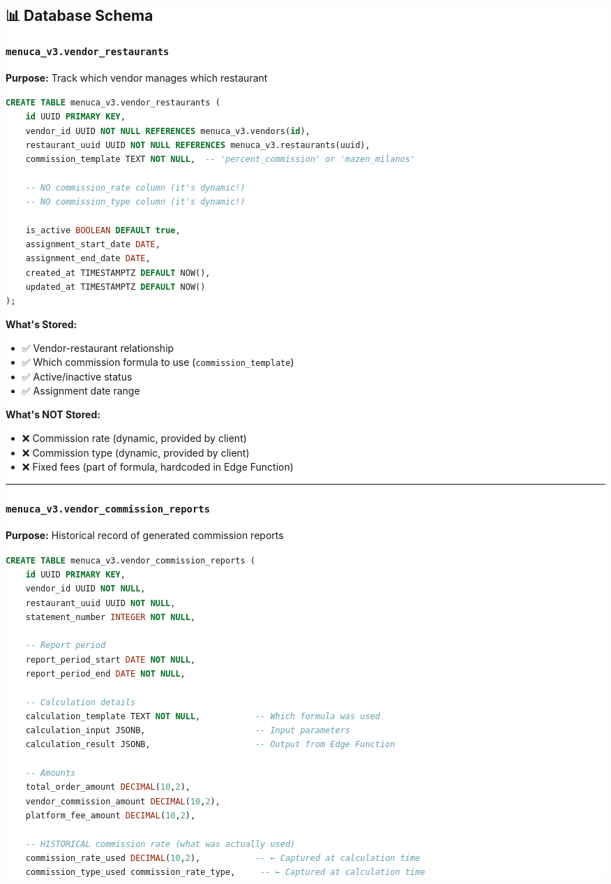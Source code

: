 
## 📊 Database Schema

### `menuca_v3.vendor_restaurants`

**Purpose:** Track which vendor manages which restaurant

```sql
CREATE TABLE menuca_v3.vendor_restaurants (
    id UUID PRIMARY KEY,
    vendor_id UUID NOT NULL REFERENCES menuca_v3.vendors(id),
    restaurant_uuid UUID NOT NULL REFERENCES menuca_v3.restaurants(uuid),
    commission_template TEXT NOT NULL,  -- 'percent_commission' or 'mazen_milanos'
    
    -- NO commission_rate column (it's dynamic!)
    -- NO commission_type column (it's dynamic!)
    
    is_active BOOLEAN DEFAULT true,
    assignment_start_date DATE,
    assignment_end_date DATE,
    created_at TIMESTAMPTZ DEFAULT NOW(),
    updated_at TIMESTAMPTZ DEFAULT NOW()
);
```

**What's Stored:**
- ✅ Vendor-restaurant relationship
- ✅ Which commission formula to use (`commission_template`)
- ✅ Active/inactive status
- ✅ Assignment date range

**What's NOT Stored:**
- ❌ Commission rate (dynamic, provided by client)
- ❌ Commission type (dynamic, provided by client)
- ❌ Fixed fees (part of formula, hardcoded in Edge Function)

---

### `menuca_v3.vendor_commission_reports`

**Purpose:** Historical record of generated commission reports

```sql
CREATE TABLE menuca_v3.vendor_commission_reports (
    id UUID PRIMARY KEY,
    vendor_id UUID NOT NULL,
    restaurant_uuid UUID NOT NULL,
    statement_number INTEGER NOT NULL,
    
    -- Report period
    report_period_start DATE NOT NULL,
    report_period_end DATE NOT NULL,
    
    -- Calculation details
    calculation_template TEXT NOT NULL,           -- Which formula was used
    calculation_input JSONB,                      -- Input parameters
    calculation_result JSONB,                     -- Output from Edge Function
    
    -- Amounts
    total_order_amount DECIMAL(10,2),
    vendor_commission_amount DECIMAL(10,2),
    platform_fee_amount DECIMAL(10,2),
    
    -- HISTORICAL commission rate (what was actually used)
    commission_rate_used DECIMAL(10,2),           -- ← Captured at calculation time
    commission_type_used commission_rate_type,     -- ← Captured at calculation time
```